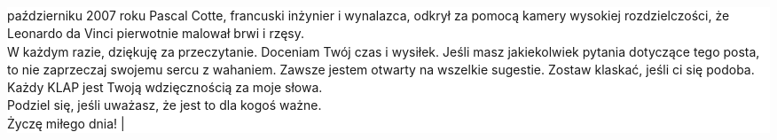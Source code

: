 październiku 2007 roku Pascal Cotte, francuski inżynier i wynalazca, odkrył za pomocą kamery wysokiej rozdzielczości, że Leonardo da Vinci pierwotnie malował brwi i rzęsy.<br/>W każdym razie, dziękuję za przeczytanie. Doceniam Twój czas i wysiłek. Jeśli masz jakiekolwiek pytania dotyczące tego posta, to nie zaprzeczaj swojemu sercu z wahaniem. Zawsze jestem otwarty na wszelkie sugestie. Zostaw klaskać, jeśli ci się podoba. Każdy KLAP jest Twoją wdzięcznością za moje słowa.<br/>Podziel się, jeśli uważasz, że jest to dla kogoś ważne.<br/>Życzę miłego dnia! |